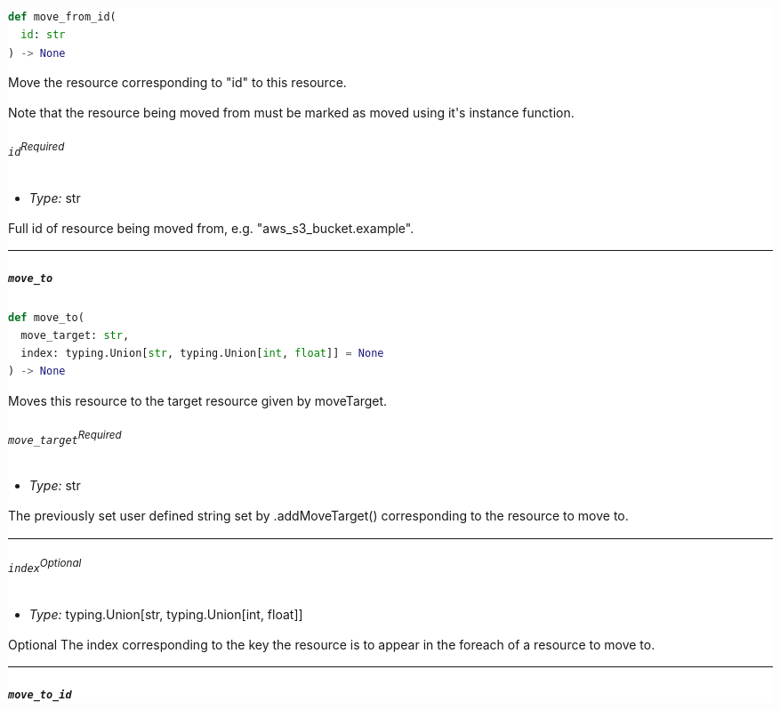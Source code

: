 ```python
def move_from_id(
  id: str
) -> None
```

Move the resource corresponding to "id" to this resource.

Note that the resource being moved from must be marked as moved using it's instance function.

###### `id`<sup>Required</sup> <a name="id" id="@ithings/cdktf-provider-openstack.computeAggregateV2.ComputeAggregateV2.moveFromId.parameter.id"></a>

- *Type:* str

Full id of resource being moved from, e.g. "aws_s3_bucket.example".

---

##### `move_to` <a name="move_to" id="@ithings/cdktf-provider-openstack.computeAggregateV2.ComputeAggregateV2.moveTo"></a>

```python
def move_to(
  move_target: str,
  index: typing.Union[str, typing.Union[int, float]] = None
) -> None
```

Moves this resource to the target resource given by moveTarget.

###### `move_target`<sup>Required</sup> <a name="move_target" id="@ithings/cdktf-provider-openstack.computeAggregateV2.ComputeAggregateV2.moveTo.parameter.moveTarget"></a>

- *Type:* str

The previously set user defined string set by .addMoveTarget() corresponding to the resource to move to.

---

###### `index`<sup>Optional</sup> <a name="index" id="@ithings/cdktf-provider-openstack.computeAggregateV2.ComputeAggregateV2.moveTo.parameter.index"></a>

- *Type:* typing.Union[str, typing.Union[int, float]]

Optional The index corresponding to the key the resource is to appear in the foreach of a resource to move to.

---

##### `move_to_id` <a name="move_to_id" id="@ithings/cdktf-provider-openstack.computeAggregateV2.ComputeAggregateV2.moveToId"></a>
